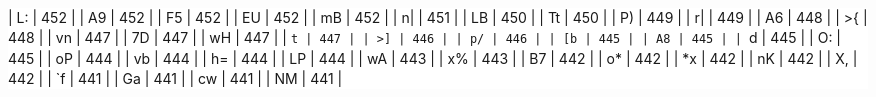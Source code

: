 | L: | 452 |
| A9 | 452 |
| F5 | 452 |
| EU | 452 |
| mB | 452 |
| n| | 451 |
| LB | 450 |
| Tt | 450 |
| P) | 449 |
| r| | 449 |
| A6 | 448 |
| >{ | 448 |
| vn | 447 |
| 7D | 447 |
| wH | 447 |
| `t | 447 |
| >] | 446 |
| p/ | 446 |
| [b | 445 |
| A8 | 445 |
| `d | 445 |
| O: | 445 |
| oP | 444 |
| vb | 444 |
| h= | 444 |
| LP | 444 |
| wA | 443 |
| x% | 443 |
| B7 | 442 |
| o* | 442 |
| *x | 442 |
| nK | 442 |
| X, | 442 |
| `f | 441 |
| Ga | 441 |
| cw | 441 |
| NM | 441 |